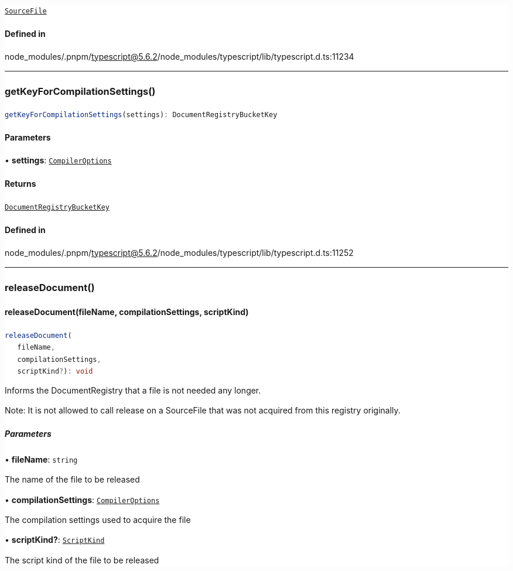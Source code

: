 [`SourceFile`](SourceFile.md)

#### Defined in

node\_modules/.pnpm/typescript@5.6.2/node\_modules/typescript/lib/typescript.d.ts:11234

***

### getKeyForCompilationSettings()

```ts
getKeyForCompilationSettings(settings): DocumentRegistryBucketKey
```

#### Parameters

• **settings**: [`CompilerOptions`](CompilerOptions.md)

#### Returns

[`DocumentRegistryBucketKey`](../type-aliases/DocumentRegistryBucketKey.md)

#### Defined in

node\_modules/.pnpm/typescript@5.6.2/node\_modules/typescript/lib/typescript.d.ts:11252

***

### releaseDocument()

#### releaseDocument(fileName, compilationSettings, scriptKind)

```ts
releaseDocument(
   fileName, 
   compilationSettings, 
   scriptKind?): void
```

Informs the DocumentRegistry that a file is not needed any longer.

Note: It is not allowed to call release on a SourceFile that was not acquired from
this registry originally.

##### Parameters

• **fileName**: `string`

The name of the file to be released

• **compilationSettings**: [`CompilerOptions`](CompilerOptions.md)

The compilation settings used to acquire the file

• **scriptKind?**: [`ScriptKind`](../enumerations/ScriptKind.md)

The script kind of the file to be released
